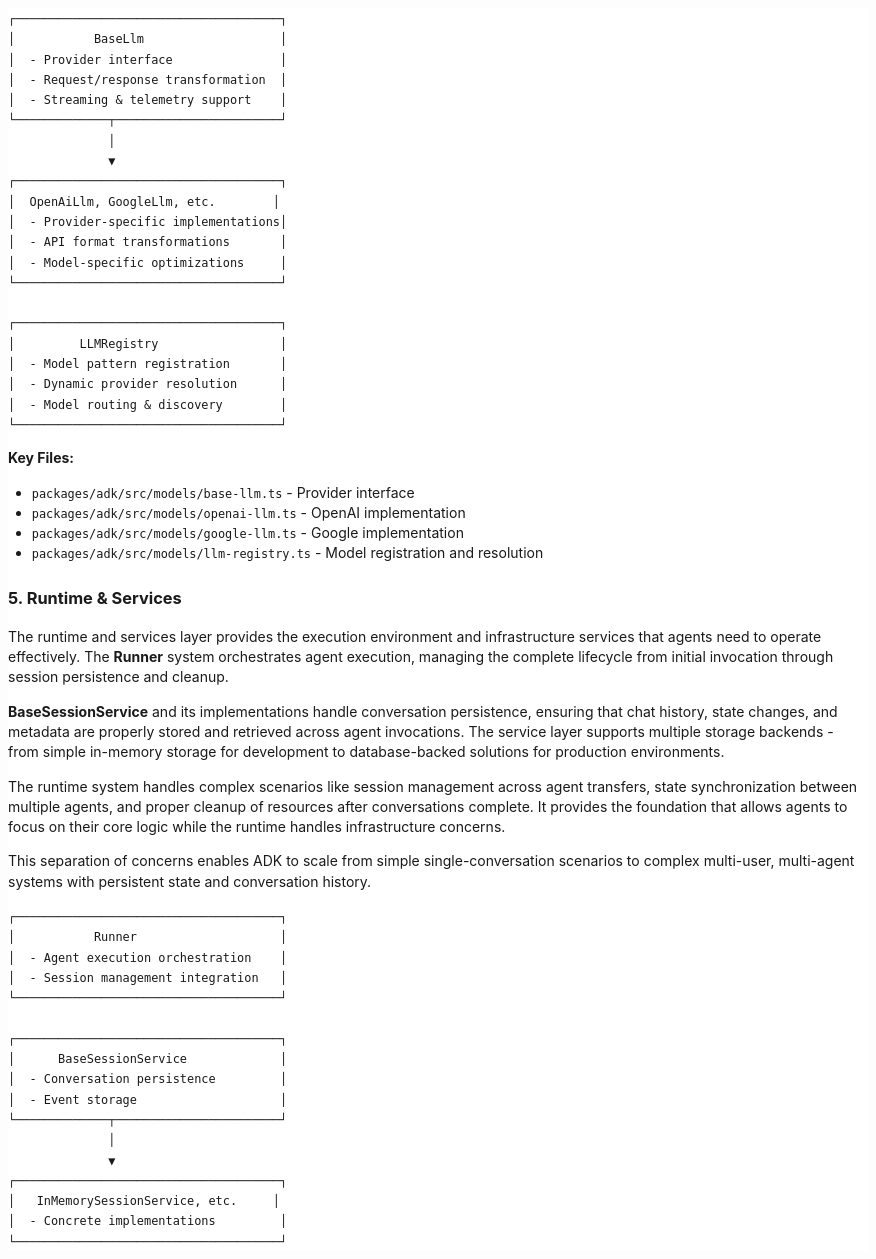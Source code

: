 ```
┌─────────────────────────────────────┐
│           BaseLlm                   │
│  - Provider interface               │
│  - Request/response transformation  │
│  - Streaming & telemetry support    │
└─────────────┬───────────────────────┘
              │
              ▼
┌─────────────────────────────────────┐
│  OpenAiLlm, GoogleLlm, etc.        │
│  - Provider-specific implementations│
│  - API format transformations       │
│  - Model-specific optimizations     │
└─────────────────────────────────────┘

┌─────────────────────────────────────┐
│         LLMRegistry                 │
│  - Model pattern registration       │
│  - Dynamic provider resolution      │
│  - Model routing & discovery        │
└─────────────────────────────────────┘
```

**Key Files:**
- `packages/adk/src/models/base-llm.ts` - Provider interface
- `packages/adk/src/models/openai-llm.ts` - OpenAI implementation
- `packages/adk/src/models/google-llm.ts` - Google implementation
- `packages/adk/src/models/llm-registry.ts` - Model registration and resolution

### 5. Runtime & Services

The runtime and services layer provides the execution environment and infrastructure services that agents need to operate effectively. The **Runner** system orchestrates agent execution, managing the complete lifecycle from initial invocation through session persistence and cleanup.

**BaseSessionService** and its implementations handle conversation persistence, ensuring that chat history, state changes, and metadata are properly stored and retrieved across agent invocations. The service layer supports multiple storage backends - from simple in-memory storage for development to database-backed solutions for production environments.

The runtime system handles complex scenarios like session management across agent transfers, state synchronization between multiple agents, and proper cleanup of resources after conversations complete. It provides the foundation that allows agents to focus on their core logic while the runtime handles infrastructure concerns.

This separation of concerns enables ADK to scale from simple single-conversation scenarios to complex multi-user, multi-agent systems with persistent state and conversation history.

```
┌─────────────────────────────────────┐
│           Runner                    │
│  - Agent execution orchestration    │
│  - Session management integration   │
└─────────────────────────────────────┘

┌─────────────────────────────────────┐
│      BaseSessionService             │
│  - Conversation persistence         │
│  - Event storage                    │
└─────────────┬───────────────────────┘
              │
              ▼
┌─────────────────────────────────────┐
│   InMemorySessionService, etc.     │
│  - Concrete implementations         │
└─────────────────────────────────────┘
```